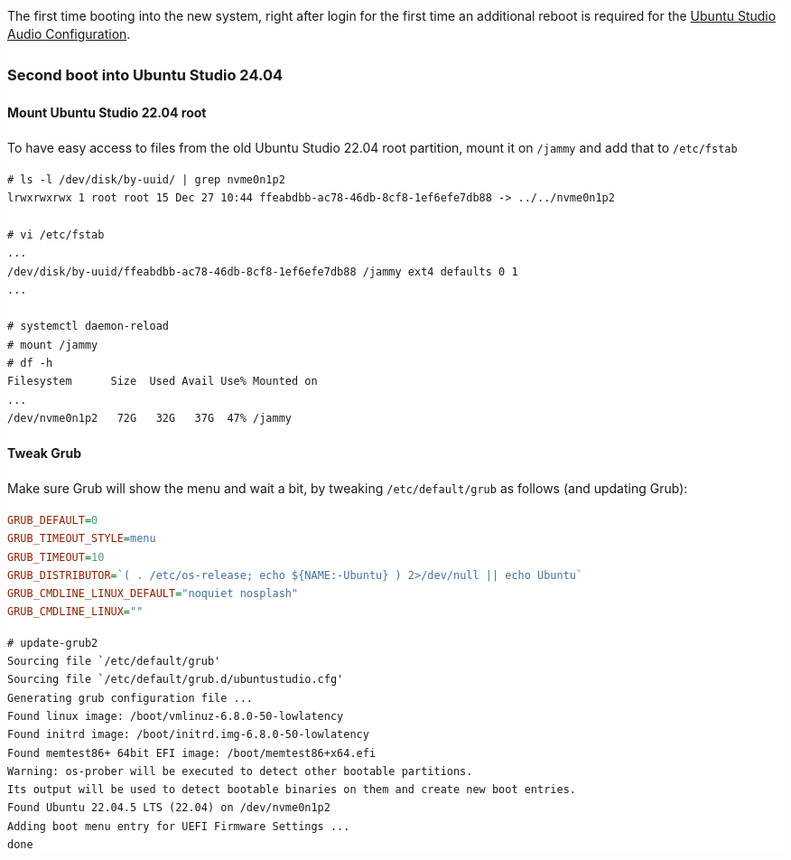 The first time booting into the new system, right after login for
the first time an additional reboot is required for the
[Ubuntu Studio Audio Configuration](2024-09-14-ubuntu-studio-24-04-on-computer-for-a-young-artist.md#ubuntu-studio-audio-configuration).

### Second boot into Ubuntu Studio 24.04

#### Mount Ubuntu Studio 22.04 root

To have easy access to files from the old Ubuntu Studio 22.04 root
partition, mount it on `/jammy` and add that to `/etc/fstab`

``` console
# ls -l /dev/disk/by-uuid/ | grep nvme0n1p2
lrwxrwxrwx 1 root root 15 Dec 27 10:44 ffeabdbb-ac78-46db-8cf8-1ef6efe7db88 -> ../../nvme0n1p2

# vi /etc/fstab
...
/dev/disk/by-uuid/ffeabdbb-ac78-46db-8cf8-1ef6efe7db88 /jammy ext4 defaults 0 1
...

# systemctl daemon-reload
# mount /jammy
# df -h
Filesystem      Size  Used Avail Use% Mounted on
...
/dev/nvme0n1p2   72G   32G   37G  47% /jammy
```

#### Tweak Grub

Make sure Grub will show the menu and wait a bit, by tweaking
`/etc/default/grub` as follows (and updating Grub):

``` ini linenums="6" hl_lines="7 8 10" title="/etc/default/grub"
GRUB_DEFAULT=0
GRUB_TIMEOUT_STYLE=menu
GRUB_TIMEOUT=10
GRUB_DISTRIBUTOR=`( . /etc/os-release; echo ${NAME:-Ubuntu} ) 2>/dev/null || echo Ubuntu`
GRUB_CMDLINE_LINUX_DEFAULT="noquiet nosplash"
GRUB_CMDLINE_LINUX=""
```

``` console
# update-grub2
Sourcing file `/etc/default/grub'
Sourcing file `/etc/default/grub.d/ubuntustudio.cfg'
Generating grub configuration file ...
Found linux image: /boot/vmlinuz-6.8.0-50-lowlatency
Found initrd image: /boot/initrd.img-6.8.0-50-lowlatency
Found memtest86+ 64bit EFI image: /boot/memtest86+x64.efi
Warning: os-prober will be executed to detect other bootable partitions.
Its output will be used to detect bootable binaries on them and create new boot entries.
Found Ubuntu 22.04.5 LTS (22.04) on /dev/nvme0n1p2
Adding boot menu entry for UEFI Firmware Settings ...
done
```
